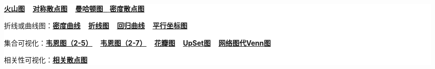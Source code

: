 </span><strong><a href="https://mp.weixin.qq.com/s?__biz=MzIxNzc1Mzk3NQ==&amp;mid=2247484258&amp;idx=1&amp;sn=b87c9f643bc75a7dae4f5b0e02bdbcee&amp;chksm=97f5b37aa0823a6c2770ed812faef7314dbcab0e9677b7fe4a890fde327455c06c4b30599951&amp;token=66128012&amp;lang=zh_CN&amp;scene=21#wechat_redirect" data-linktype="2"><span>火山图</span></a></strong><span>    </span><strong><span><a target="_blank" href="https://mp.weixin.qq.com/s?__biz=MzIxNzc1Mzk3NQ==&amp;mid=2247486984&amp;idx=1&amp;sn=0bb5eb217761341202605e1078184cf3&amp;chksm=97f5be10a08237064f01b8a909d5776f2ccab7eb3a7bcece3edafb518c9492e5b4ad142c26c0&amp;token=689396342&amp;lang=zh_CN&amp;scene=21#wechat_redirect" textvalue="对称散点图" tab="innerlink" data-linktype="2">对称散点图</a></span></strong><span>    </span><strong><span><a href="https://mp.weixin.qq.com/s?__biz=MzIxNzc1Mzk3NQ==&amp;mid=2247484263&amp;idx=1&amp;sn=5f3ee1e2c7dcaa07ab5f999a9ef2b31d&amp;chksm=97f5b37fa0823a69136cce0357f282ba4e1830561a601cd6d9b33b4e93727fdfe1e98a79ab5d&amp;token=66128012&amp;lang=zh_CN&amp;scene=21#wechat_redirect" data-linktype="2">曼哈顿图<span>   </span><span> </span></a><a target="_blank" href="http://mp.weixin.qq.com/s?__biz=MzIxNzc1Mzk3NQ==&amp;mid=2247490204&amp;idx=2&amp;sn=c7195314cfc13f3ab9c125826f613a9a&amp;chksm=97f5aa84a082239207a5eb905f6610ba8ad5fb4a57fc84d17199896af674f3b843d7f0851e87&amp;scene=21#wechat_redirect" textvalue="密度散点图" linktype="text" imgurl="" imgdata="null" data-itemshowtype="0" tab="innerlink" data-linktype="2"><strong>密度散点图</strong></a></span></strong></p><p><span>折线或曲线图：<a target="_blank" href="https://mp.weixin.qq.com/s?__biz=MzIxNzc1Mzk3NQ==&amp;mid=2247490204&amp;idx=1&amp;sn=2831f612fffe505afea6f24eaaf9a6d0&amp;chksm=97f5aa84a0822392de2ec8eecd7e91792209e2e613d09dd2c442540c9220d0fecb86a621f943&amp;token=324656780&amp;lang=zh_CN&amp;scene=21#wechat_redirect" textvalue="‍密度曲线‍" linktype="text" imgurl="" imgdata="null" tab="innerlink" data-linktype="2"><strong><span>密度曲线</span></strong></a><span>    </span></span><span><strong><a href="https://mp.weixin.qq.com/s?__biz=MzIxNzc1Mzk3NQ==&amp;mid=2247484145&amp;idx=1&amp;sn=9c99ee44ac5d9bc8f26b16da663be9c0&amp;chksm=97f5b2e9a0823bfffdbafbaad3d69470a97445fd7b801804180b77e972ba6a36c71625987109&amp;token=66128012&amp;lang=zh_CN&amp;scene=21#wechat_redirect" data-linktype="2"><span>折线图</span></a></strong></span><span>    </span><span><strong><a href="https://mp.weixin.qq.com/s?__biz=MzIxNzc1Mzk3NQ==&amp;mid=2247485865&amp;idx=1&amp;sn=2c7ec854e2ce4660e4cbec98148ee942&amp;chksm=97f5b9b1a08230a792cfeb16e0ee24222e72191e2f0347013a04e6518d55b11359dcfbef16d4&amp;token=1595241750&amp;lang=zh_CN&amp;scene=21#wechat_redirect" data-linktype="2"><span>回归曲线</span></a></strong>    <strong><a href="https://mp.weixin.qq.com/s?__biz=MzIxNzc1Mzk3NQ==&amp;mid=2247484886&amp;idx=2&amp;sn=19cff60946485503952e08494e7c9068&amp;chksm=97f5b5cea0823cd8eaa435f6cd361fdb5b1576477f34cebbd634589cef3784500d48d9152feb&amp;token=72924731&amp;lang=zh_CN&amp;scene=21#wechat_redirect" data-linktype="2"><span>平行坐标图</span></a></strong></span></p><p><span><span>集合可视化：</span><strong><span><a href="https://mp.weixin.qq.com/s?__biz=MzIxNzc1Mzk3NQ==&amp;mid=2247483692&amp;idx=1&amp;sn=97578e5dddb7c556cb0ba6f6b5ddffdc&amp;chksm=97f5b134a0823822fbd1e67a357c0d49de35f3381a175dc034d585be0eeccaf6f82f1931a4b4&amp;token=1239547212&amp;lang=zh_CN&amp;scene=21#wechat_redirect" data-linktype="2"><span>韦恩图（</span>2-5<span>）</span></a></span></strong>    <strong><a href="https://mp.weixin.qq.com/s?__biz=MzIxNzc1Mzk3NQ==&amp;mid=2247483705&amp;idx=1&amp;sn=e9867d89080d2980b74cde18d6eb97f6&amp;chksm=97f5b121a0823837ec5d7f81ead9680327c06921c13b1a33925f96d70a0120aa17917d2104e4&amp;token=66128012&amp;lang=zh_CN&amp;scene=21#wechat_redirect" data-linktype="2"><span>韦恩图（</span><span>2-7</span><span>）</span></a></strong>    <strong><a href="https://mp.weixin.qq.com/s?__biz=MzIxNzc1Mzk3NQ==&amp;mid=2247483712&amp;idx=1&amp;sn=1dae6cb491cf30a0c8eed2f58f32128d&amp;chksm=97f5b158a082384e9cb70e5ce1d7a5059343ca00411053f7cd1588f3ffba4531a9baf774a9c0&amp;token=66128012&amp;lang=zh_CN&amp;scene=21#wechat_redirect" data-linktype="2"><span>花瓣图</span></a></strong>    <strong><a href="https://mp.weixin.qq.com/s?__biz=MzIxNzc1Mzk3NQ==&amp;mid=2247484072&amp;idx=1&amp;sn=5f8f81308777535984b0565110db7192&amp;chksm=97f5b2b0a0823ba68554e8dd023b461cd757f741da0b20847f62a75ec901ccf31b67b84ec850&amp;token=66128012&amp;lang=zh_CN&amp;scene=21#wechat_redirect" data-linktype="2"><span>UpSet</span><span>图</span></a></strong>    <strong><a href="https://mp.weixin.qq.com/s?__biz=MzIxNzc1Mzk3NQ==&amp;mid=2247484832&amp;idx=1&amp;sn=976a6e9859618ec62a910732ed0063c8&amp;chksm=97f5b5b8a0823caebbae61cec2da7920e8360260433ab0fd3585cb75d092505465d7e84e8ea6&amp;token=508617077&amp;lang=zh_CN&amp;scene=21#wechat_redirect" data-linktype="2"><span>网络图代</span><span>Venn</span><span>图</span></a></strong></span></p><p><span>相关性可视化：</span><a target="_blank" href="https://mp.weixin.qq.com/s?__biz=MzIxNzc1Mzk3NQ==&amp;mid=2247488728&amp;idx=1&amp;sn=1d3e00b3eb7a24c885aa844590be65c2&amp;chksm=97f5a4c0a0822dd6e826b10c374c8bcc22f7899c0455ed4d98507a6af096ba8a91e7db757a60&amp;token=1639399507&amp;lang=zh_CN&amp;scene=21#wechat_redirect" textvalue="‍相关" linktype="text" imgurl="" imgdata="null" tab="innerlink" data-linktype="2"><strong><strong><span><strong><span>相关散点图</span></strong></span></strong></strong></a><span><strong><span><strong><strong><span><strong>
